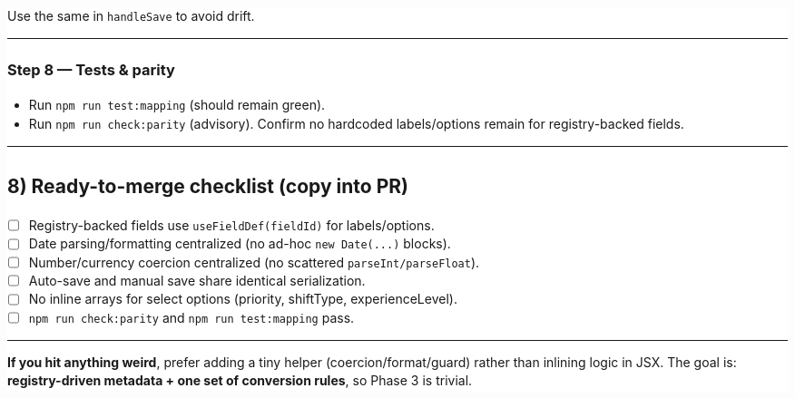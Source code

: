 Use the same in `handleSave` to avoid drift.

---

### Step 8 — Tests & parity

- Run `npm run test:mapping` (should remain green).  
- Run `npm run check:parity` (advisory). Confirm no hardcoded labels/options remain for registry-backed fields.

---

## 8) Ready-to-merge checklist (copy into PR)

- [ ] Registry-backed fields use `useFieldDef(fieldId)` for labels/options.  
- [ ] Date parsing/formatting centralized (no ad-hoc `new Date(...)` blocks).  
- [ ] Number/currency coercion centralized (no scattered `parseInt/parseFloat`).  
- [ ] Auto-save and manual save share identical serialization.  
- [ ] No inline arrays for select options (priority, shiftType, experienceLevel).  
- [ ] `npm run check:parity` and `npm run test:mapping` pass.  

---

**If you hit anything weird**, prefer adding a tiny helper (coercion/format/guard) rather than inlining logic in JSX. The goal is: **registry-driven metadata + one set of conversion rules**, so Phase 3 is trivial.
